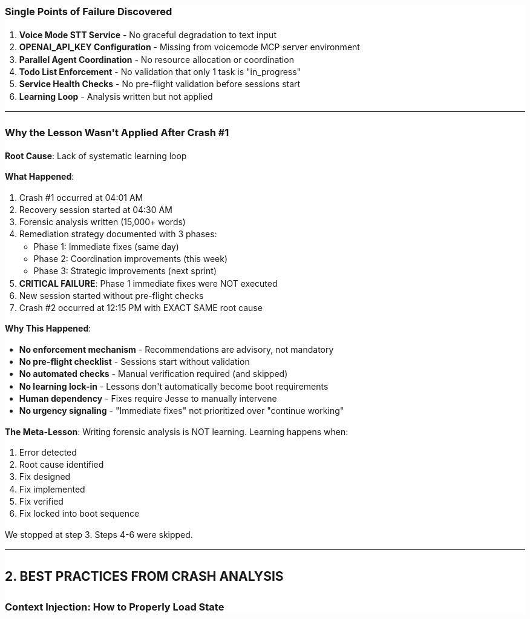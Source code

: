 
### Single Points of Failure Discovered

1. **Voice Mode STT Service** - No graceful degradation to text input
2. **OPENAI_API_KEY Configuration** - Missing from voicemode MCP server environment
3. **Parallel Agent Coordination** - No resource allocation or coordination
4. **Todo List Enforcement** - No validation that only 1 task is "in_progress"
5. **Service Health Checks** - No pre-flight validation before sessions start
6. **Learning Loop** - Analysis written but not applied

---

### Why the Lesson Wasn't Applied After Crash #1

**Root Cause**: Lack of systematic learning loop

**What Happened**:

1. Crash #1 occurred at 04:01 AM
2. Recovery session started at 04:30 AM
3. Forensic analysis written (15,000+ words)
4. Remediation strategy documented with 3 phases:
   - Phase 1: Immediate fixes (same day)
   - Phase 2: Coordination improvements (this week)
   - Phase 3: Strategic improvements (next sprint)
5. **CRITICAL FAILURE**: Phase 1 immediate fixes were NOT executed
6. New session started without pre-flight checks
7. Crash #2 occurred at 12:15 PM with EXACT SAME root cause

**Why This Happened**:

- **No enforcement mechanism** - Recommendations are advisory, not mandatory
- **No pre-flight checklist** - Sessions start without validation
- **No automated checks** - Manual verification required (and skipped)
- **No learning lock-in** - Lessons don't automatically become boot requirements
- **Human dependency** - Fixes require Jesse to manually intervene
- **No urgency signaling** - "Immediate fixes" not prioritized over "continue working"

**The Meta-Lesson**:
Writing forensic analysis is NOT learning. Learning happens when:

1. Error detected
2. Root cause identified
3. Fix designed
4. Fix implemented
5. Fix verified
6. Fix locked into boot sequence

We stopped at step 3. Steps 4-6 were skipped.

---

## 2. BEST PRACTICES FROM CRASH ANALYSIS

### Context Injection: How to Properly Load State
